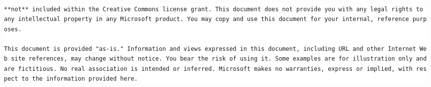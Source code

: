    ```cqlsh
**not** included within the Creative Commons license grant. This document does not provide you with any legal rights to any intellectual property in any Microsoft product. You may copy and use this document for your internal, reference purposes.

This document is provided "as-is." Information and views expressed in this document, including URL and other Internet Web site references, may change without notice. You bear the risk of using it. Some examples are for illustration only and are fictitious. No real association is intended or inferred. Microsoft makes no warranties, express or implied, with respect to the information provided here.
